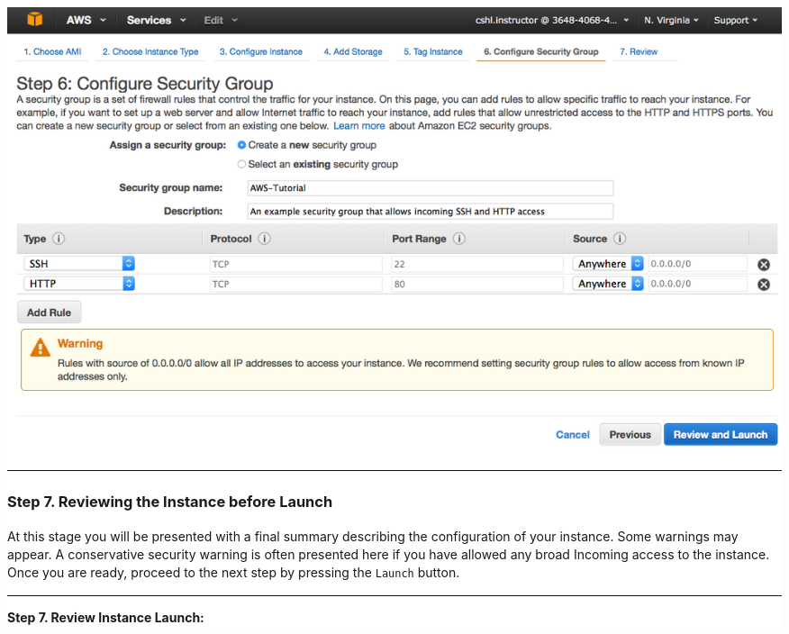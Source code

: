 ![AWS-EC2-ConfigureSecurityGroup](/assets/module_0/AWS-EC2-ConfigureSecurityGroup.png)

***

### Step 7. Reviewing the Instance before Launch
At this stage you will be presented with a final summary describing the configuration of your instance. Some warnings may appear. A conservative security warning is often presented here if you have allowed any broad Incoming access to the instance. Once you are ready, proceed to the next step by pressing the `Launch` button.

***
**Step 7. Review Instance Launch:**